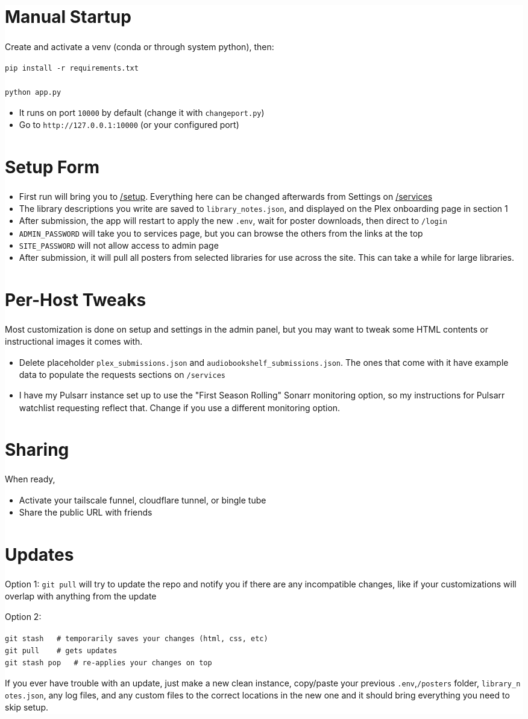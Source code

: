 # Manual Startup

Create and activate a venv (conda or through system python), then:

    pip install -r requirements.txt

    python app.py

- It runs on port `10000` by default (change it with `changeport.py`)
- Go to `http://127.0.0.1:10000` (or your configured port)

# Setup Form

- First run will bring you to [/setup](https://github.com/secretlycarl/onboarderr/blob/main/screenshots/1a_setup-desktop.png). Everything here can be changed afterwards from Settings on [/services](https://github.com/secretlycarl/onboarderr/blob/main/screenshots/7a_services-desktop.png)
- The library descriptions you write are saved to ```library_notes.json```, and displayed on the Plex onboarding page in section 1
- After submission, the app will restart to apply the new ```.env```, wait for poster downloads, then direct to `/login`
- ```ADMIN_PASSWORD``` will take you to services page, but you can browse the others from the links at the top
- ```SITE_PASSWORD``` will not allow access to admin page
- After submission, it will pull all posters from selected libraries for use across the site. This can take a while for large libraries.


# Per-Host Tweaks



Most customization is done on setup and settings in the admin panel, but you may want to tweak some HTML contents or instructional images it comes with.

- Delete placeholder `plex_submissions.json` and `audiobookshelf_submissions.json`. The ones that come with it have example data to populate the requests sections on `/services`

- I have my Pulsarr instance set up to use the "First Season Rolling" Sonarr monitoring option, so my instructions for Pulsarr watchlist requesting reflect that. Change if you use a different monitoring option.
  
# Sharing

When ready, 
- Activate your tailscale funnel, cloudflare tunnel, or bingle tube
- Share the public URL with friends

# Updates

Option 1:
```git pull``` will try to update the repo and notify you if there are any incompatible changes, like if your customizations will overlap with anything from the update

Option 2: 

```
git stash	# temporarily saves your changes (html, css, etc)
git pull	# gets updates
git stash pop	# re-applies your changes on top
```

If you ever have trouble with an update, just make a new clean instance, copy/paste your previous `.env`,`/posters` folder, `library_notes.json`, any log files, and any custom files to the correct locations in the new one and it should bring everything you need to skip setup.

```